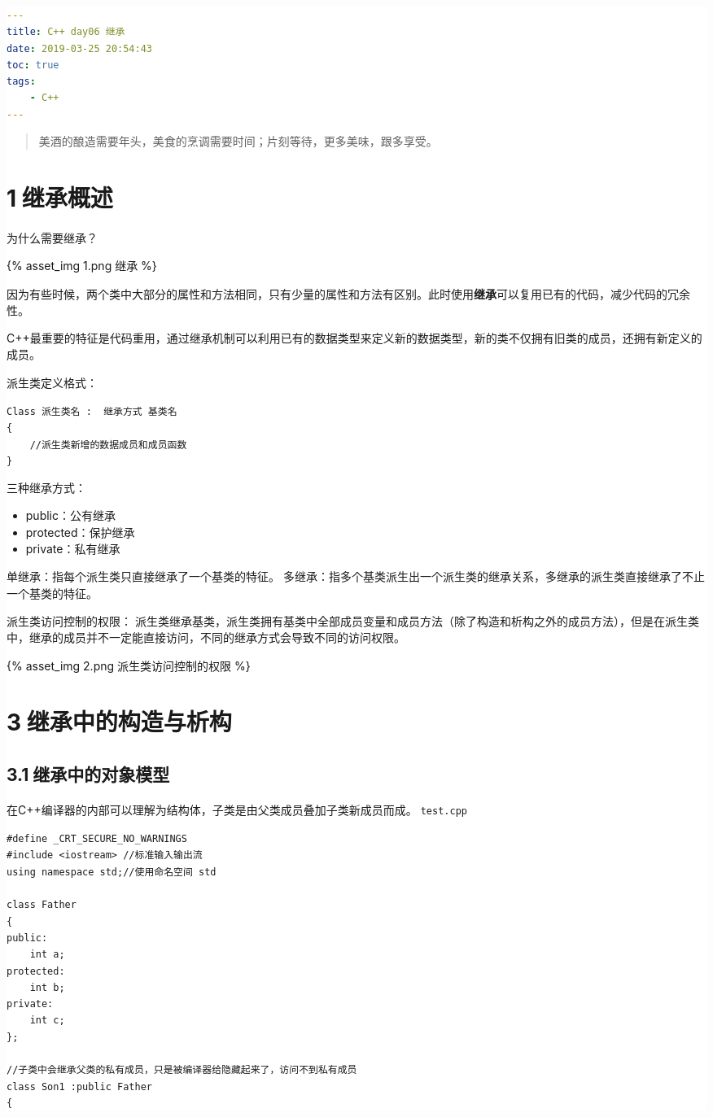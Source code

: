 ```yaml
---
title: C++ day06 继承
date: 2019-03-25 20:54:43
toc: true
tags:
	- C++
---
```

> 美酒的酿造需要年头，美食的烹调需要时间；片刻等待，更多美味，跟多享受。

# 1 继承概述
为什么需要继承？

{% asset_img 1.png 继承 %}

因为有些时候，两个类中大部分的属性和方法相同，只有少量的属性和方法有区别。此时使用**继承**可以复用已有的代码，减少代码的冗余性。

C++最重要的特征是代码重用，通过继承机制可以利用已有的数据类型来定义新的数据类型，新的类不仅拥有旧类的成员，还拥有新定义的成员。

派生类定义格式：
```
Class 派生类名 :  继承方式 基类名
{
	//派生类新增的数据成员和成员函数
}

```
三种继承方式： 
- public：公有继承
- protected：保护继承
- private：私有继承

单继承：指每个派生类只直接继承了一个基类的特征。
多继承：指多个基类派生出一个派生类的继承关系，多继承的派生类直接继承了不止一个基类的特征。

派生类访问控制的权限：
派生类继承基类，派生类拥有基类中全部成员变量和成员方法（除了构造和析构之外的成员方法），但是在派生类中，继承的成员并不一定能直接访问，不同的继承方式会导致不同的访问权限。

{% asset_img 2.png 派生类访问控制的权限 %}


# 3 继承中的构造与析构
## 3.1 继承中的对象模型
在C++编译器的内部可以理解为结构体，子类是由父类成员叠加子类新成员而成。
`test.cpp`
```
#define _CRT_SECURE_NO_WARNINGS
#include <iostream> //标准输入输出流
using namespace std;//使用命名空间 std

class Father
{
public:
	int a;
protected:
	int b;
private:
	int c;
};

//子类中会继承父类的私有成员，只是被编译器给隐藏起来了，访问不到私有成员
class Son1 :public Father
{
```